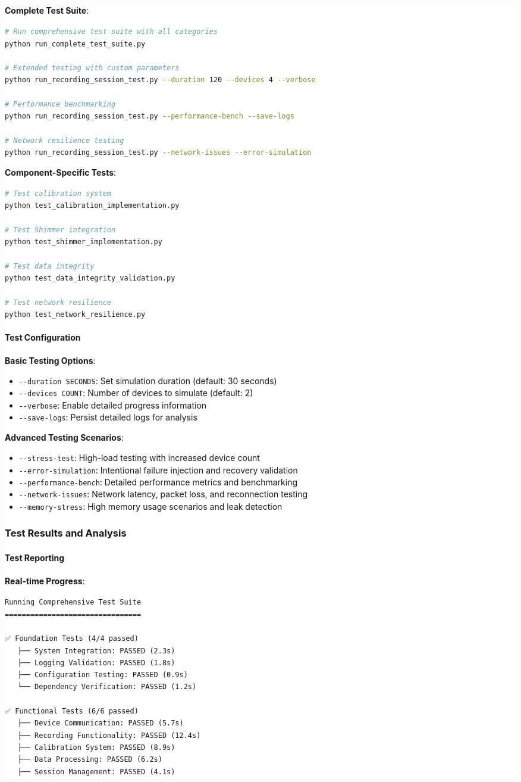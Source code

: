 **Complete Test Suite**:
```bash
# Run comprehensive test suite with all categories
python run_complete_test_suite.py

# Extended testing with custom parameters
python run_recording_session_test.py --duration 120 --devices 4 --verbose

# Performance benchmarking
python run_recording_session_test.py --performance-bench --save-logs

# Network resilience testing
python run_recording_session_test.py --network-issues --error-simulation
```

**Component-Specific Tests**:
```bash
# Test calibration system
python test_calibration_implementation.py

# Test Shimmer integration
python test_shimmer_implementation.py

# Test data integrity
python test_data_integrity_validation.py

# Test network resilience
python test_network_resilience.py
```

#### Test Configuration

**Basic Testing Options**:
- `--duration SECONDS`: Set simulation duration (default: 30 seconds)
- `--devices COUNT`: Number of devices to simulate (default: 2)
- `--verbose`: Enable detailed progress information
- `--save-logs`: Persist detailed logs for analysis

**Advanced Testing Scenarios**:
- `--stress-test`: High-load testing with increased device count
- `--error-simulation`: Intentional failure injection and recovery validation
- `--performance-bench`: Detailed performance metrics and benchmarking
- `--network-issues`: Network latency, packet loss, and reconnection testing
- `--memory-stress`: High memory usage scenarios and leak detection

### Test Results and Analysis

#### Test Reporting

**Real-time Progress**:
```
Running Comprehensive Test Suite
================================

✅ Foundation Tests (4/4 passed)
   ├── System Integration: PASSED (2.3s)
   ├── Logging Validation: PASSED (1.8s)
   ├── Configuration Testing: PASSED (0.9s)
   └── Dependency Verification: PASSED (1.2s)

✅ Functional Tests (6/6 passed)
   ├── Device Communication: PASSED (5.7s)
   ├── Recording Functionality: PASSED (12.4s)
   ├── Calibration System: PASSED (8.9s)
   ├── Data Processing: PASSED (6.2s)
   ├── Session Management: PASSED (4.1s)
```